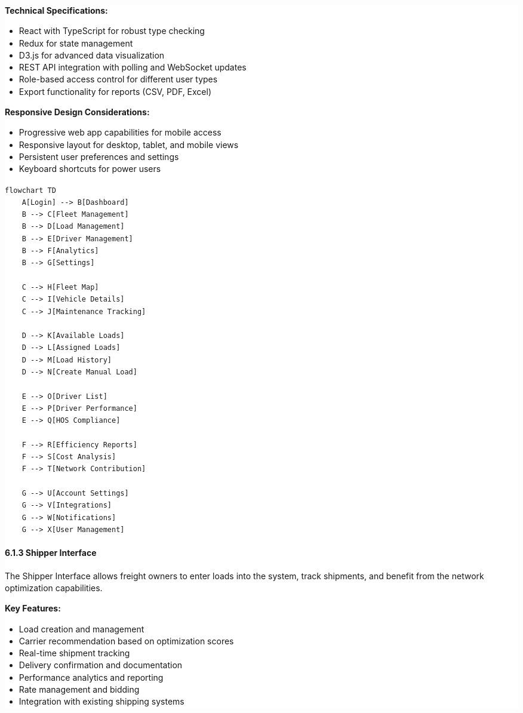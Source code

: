 **Technical Specifications:**
- React with TypeScript for robust type checking
- Redux for state management
- D3.js for advanced data visualization
- REST API integration with polling and WebSocket updates
- Role-based access control for different user types
- Export functionality for reports (CSV, PDF, Excel)

**Responsive Design Considerations:**
- Progressive web app capabilities for mobile access
- Responsive layout for desktop, tablet, and mobile views
- Persistent user preferences and settings
- Keyboard shortcuts for power users

```mermaid
flowchart TD
    A[Login] --> B[Dashboard]
    B --> C[Fleet Management]
    B --> D[Load Management]
    B --> E[Driver Management]
    B --> F[Analytics]
    B --> G[Settings]
    
    C --> H[Fleet Map]
    C --> I[Vehicle Details]
    C --> J[Maintenance Tracking]
    
    D --> K[Available Loads]
    D --> L[Assigned Loads]
    D --> M[Load History]
    D --> N[Create Manual Load]
    
    E --> O[Driver List]
    E --> P[Driver Performance]
    E --> Q[HOS Compliance]
    
    F --> R[Efficiency Reports]
    F --> S[Cost Analysis]
    F --> T[Network Contribution]
    
    G --> U[Account Settings]
    G --> V[Integrations]
    G --> W[Notifications]
    G --> X[User Management]
```

#### 6.1.3 Shipper Interface

The Shipper Interface allows freight owners to enter loads into the system, track shipments, and benefit from the network optimization capabilities.

**Key Features:**
- Load creation and management
- Carrier recommendation based on optimization scores
- Real-time shipment tracking
- Delivery confirmation and documentation
- Performance analytics and reporting
- Rate management and bidding
- Integration with existing shipping systems
